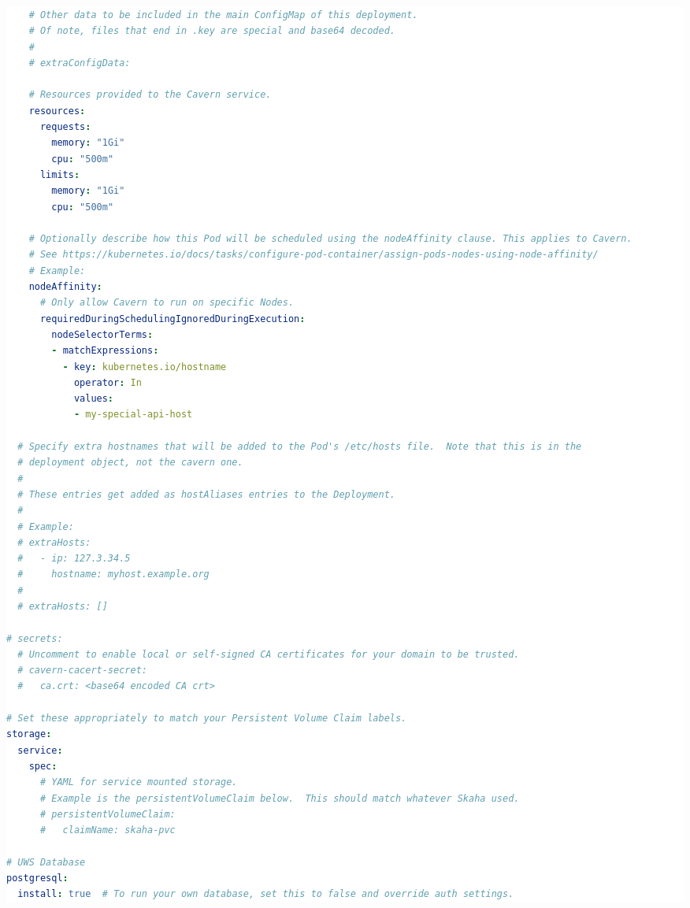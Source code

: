 ```yaml
    # Other data to be included in the main ConfigMap of this deployment.
    # Of note, files that end in .key are special and base64 decoded.
    # 
    # extraConfigData:
    
    # Resources provided to the Cavern service.
    resources:
      requests:
        memory: "1Gi"
        cpu: "500m"
      limits:
        memory: "1Gi"
        cpu: "500m"

    # Optionally describe how this Pod will be scheduled using the nodeAffinity clause. This applies to Cavern.
    # See https://kubernetes.io/docs/tasks/configure-pod-container/assign-pods-nodes-using-node-affinity/
    # Example:
    nodeAffinity:
      # Only allow Cavern to run on specific Nodes.
      requiredDuringSchedulingIgnoredDuringExecution:
        nodeSelectorTerms:
        - matchExpressions:
          - key: kubernetes.io/hostname
            operator: In
            values:
            - my-special-api-host

  # Specify extra hostnames that will be added to the Pod's /etc/hosts file.  Note that this is in the
  # deployment object, not the cavern one.
  #
  # These entries get added as hostAliases entries to the Deployment.
  #
  # Example:
  # extraHosts:
  #   - ip: 127.3.34.5
  #     hostname: myhost.example.org
  #
  # extraHosts: []

# secrets:
  # Uncomment to enable local or self-signed CA certificates for your domain to be trusted.
  # cavern-cacert-secret:
  #   ca.crt: <base64 encoded CA crt>

# Set these appropriately to match your Persistent Volume Claim labels.
storage:
  service:
    spec:
      # YAML for service mounted storage.
      # Example is the persistentVolumeClaim below.  This should match whatever Skaha used.
      # persistentVolumeClaim:
      #   claimName: skaha-pvc

# UWS Database
postgresql:
  install: true  # To run your own database, set this to false and override auth settings.
```
